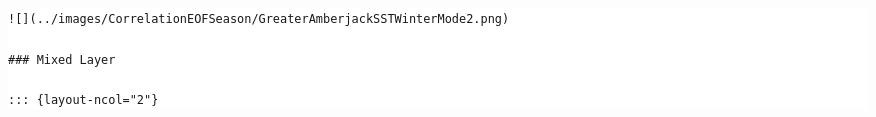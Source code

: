     ![](../images/CorrelationEOFSeason/GreaterAmberjackSSTWinterMode2.png)

    ### Mixed Layer

    ::: {layout-ncol="2"}
